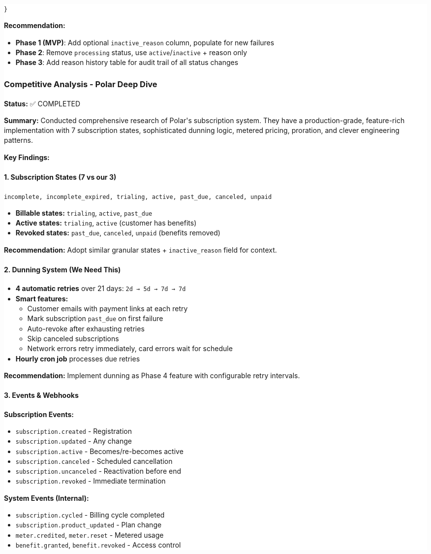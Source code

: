 ```typescript
}
```

**Recommendation:**
- **Phase 1 (MVP)**: Add optional `inactive_reason` column, populate for new failures
- **Phase 2**: Remove `processing` status, use `active`/`inactive` + reason only
- **Phase 3**: Add reason history table for audit trail of all status changes

### Competitive Analysis - Polar Deep Dive
**Status:** ✅ COMPLETED

**Summary:** Conducted comprehensive research of Polar's subscription system. They have a production-grade, feature-rich implementation with 7 subscription states, sophisticated dunning logic, metered pricing, proration, and clever engineering patterns.

**Key Findings:**

#### **1. Subscription States (7 vs our 3)**
```python
incomplete, incomplete_expired, trialing, active, past_due, canceled, unpaid
```
- **Billable states:** `trialing`, `active`, `past_due`
- **Active states:** `trialing`, `active` (customer has benefits)
- **Revoked states:** `past_due`, `canceled`, `unpaid` (benefits removed)

**Recommendation:** Adopt similar granular states + `inactive_reason` field for context.

#### **2. Dunning System (We Need This)**
- **4 automatic retries** over 21 days: `2d → 5d → 7d → 7d`
- **Smart features:**
  - Customer emails with payment links at each retry
  - Mark subscription `past_due` on first failure
  - Auto-revoke after exhausting retries
  - Skip canceled subscriptions
  - Network errors retry immediately, card errors wait for schedule
- **Hourly cron job** processes due retries

**Recommendation:** Implement dunning as Phase 4 feature with configurable retry intervals.

#### **3. Events & Webhooks**
**Subscription Events:**
- `subscription.created` - Registration
- `subscription.updated` - Any change
- `subscription.active` - Becomes/re-becomes active
- `subscription.canceled` - Scheduled cancellation
- `subscription.uncanceled` - Reactivation before end
- `subscription.revoked` - Immediate termination

**System Events (Internal):**
- `subscription.cycled` - Billing cycle completed
- `subscription.product_updated` - Plan change
- `meter.credited`, `meter.reset` - Metered usage
- `benefit.granted`, `benefit.revoked` - Access control
